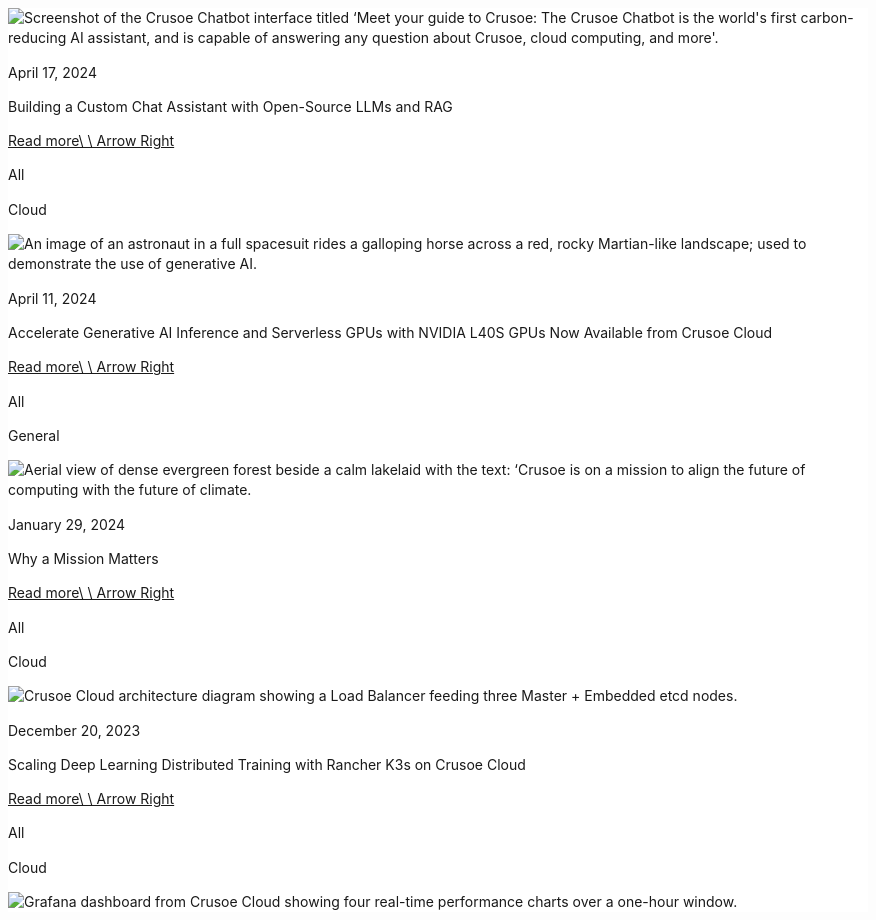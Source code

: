 ![Screenshot of the Crusoe Chatbot interface titled ‘Meet your guide to Crusoe: The Crusoe Chatbot is the world's first carbon-reducing AI assistant, and is capable of answering any question about Crusoe, cloud computing, and more'.](https://cdn.prod.website-files.com/6863cc86499b79ce3ab28f8b/6874c8bb04d78147c3bf0285_Screenshot_2024-04-16_at_5.21.45_PM.webp)

April 17, 2024

Building a Custom Chat Assistant with Open-Source LLMs and RAG

[Read more\\
\\
Arrow Right](https://www.crusoe.ai/resources/blog/building-a-custom-chat-assistant-with-open-source-llms-and-rag)

All

Cloud

![An image of an astronaut in a full spacesuit rides a galloping horse across a red, rocky Martian-like landscape; used to demonstrate the use of generative AI.](https://cdn.prod.website-files.com/6863cc86499b79ce3ab28f8b/6874c8bb036bf1ecc1d11fb2_Generative_AI_Astronaut.webp)

April 11, 2024

Accelerate Generative AI Inference and Serverless GPUs with NVIDIA L40S GPUs Now Available from Crusoe Cloud

[Read more\\
\\
Arrow Right](https://www.crusoe.ai/resources/blog/nvidia-l40s-on-crusoe-cloud)

All

General

![Aerial view of dense evergreen forest beside a calm lakelaid with the text: ‘Crusoe is on a mission to align the future of computing with the future of climate.](https://cdn.prod.website-files.com/6863cc86499b79ce3ab28f8b/6874c8ba37bb4395e4cf958a_mission.webp)

January 29, 2024

Why a Mission Matters

[Read more\\
\\
Arrow Right](https://www.crusoe.ai/resources/blog/why-a-mission-matters)

All

Cloud

![Crusoe Cloud architecture diagram showing a Load Balancer feeding three Master + Embedded etcd nodes.](https://cdn.prod.website-files.com/6863cc86499b79ce3ab28f8b/6874c8ba9596d5c6c4679278_Screenshot_2023-12-13_at_10.50.22_AM.webp)

December 20, 2023

Scaling Deep Learning Distributed Training with Rancher K3s on Crusoe Cloud

[Read more\\
\\
Arrow Right](https://www.crusoe.ai/resources/blog/rancher-k3s-on-crusoe-cloud)

All

Cloud

![Grafana dashboard from Crusoe Cloud showing four real-time performance charts over a one-hour window.](https://cdn.prod.website-files.com/6863cc86499b79ce3ab28f8b/6874c8ba7695e3a04c3185bd_Screenshot_2023-11-16_at_12.35.10__1_.webp)
